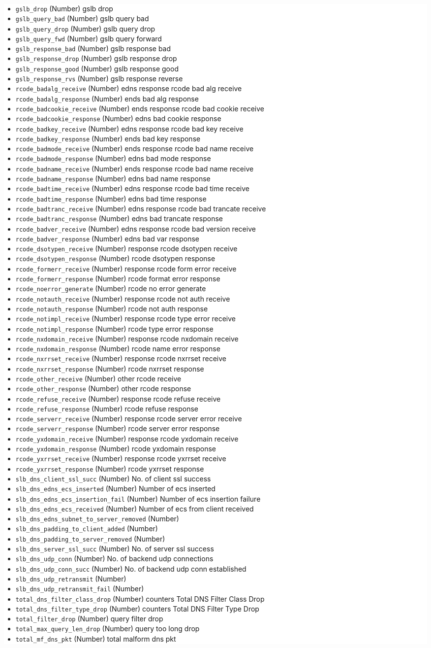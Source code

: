 - `gslb_drop` (Number) gslb drop
- `gslb_query_bad` (Number) gslb query bad
- `gslb_query_drop` (Number) gslb query drop
- `gslb_query_fwd` (Number) gslb query forward
- `gslb_response_bad` (Number) gslb response bad
- `gslb_response_drop` (Number) gslb response drop
- `gslb_response_good` (Number) gslb response good
- `gslb_response_rvs` (Number) gslb response reverse
- `rcode_badalg_receive` (Number) edns response rcode bad alg receive
- `rcode_badalg_response` (Number) ends bad alg response
- `rcode_badcookie_receive` (Number) ends response rcode bad cookie receive
- `rcode_badcookie_response` (Number) edns bad cookie response
- `rcode_badkey_receive` (Number) edns response rcode bad key receive
- `rcode_badkey_response` (Number) ends bad key response
- `rcode_badmode_receive` (Number) ends response rcode bad name receive
- `rcode_badmode_response` (Number) edns bad mode response
- `rcode_badname_receive` (Number) ends response rcode bad name receive
- `rcode_badname_response` (Number) edns bad name response
- `rcode_badtime_receive` (Number) edns response rcode bad time receive
- `rcode_badtime_response` (Number) edns bad time response
- `rcode_badtranc_receive` (Number) edns response rcode bad trancate receive
- `rcode_badtranc_response` (Number) edns bad trancate response
- `rcode_badver_receive` (Number) edns response rcode bad version receive
- `rcode_badver_response` (Number) edns bad var response
- `rcode_dsotypen_receive` (Number) response rcode dsotypen receive
- `rcode_dsotypen_response` (Number) rcode dsotypen response
- `rcode_formerr_receive` (Number) response rcode form error receive
- `rcode_formerr_response` (Number) rcode format error response
- `rcode_noerror_generate` (Number) rcode no error generate
- `rcode_notauth_receive` (Number) response rcode not auth receive
- `rcode_notauth_response` (Number) rcode not auth response
- `rcode_notimpl_receive` (Number) response rcode type error receive
- `rcode_notimpl_response` (Number) rcode type error response
- `rcode_nxdomain_receive` (Number) response rcode nxdomain receive
- `rcode_nxdomain_response` (Number) rcode name error response
- `rcode_nxrrset_receive` (Number) response rcode nxrrset receive
- `rcode_nxrrset_response` (Number) rcode nxrrset response
- `rcode_other_receive` (Number) other rcode receive
- `rcode_other_response` (Number) other rcode response
- `rcode_refuse_receive` (Number) response rcode refuse receive
- `rcode_refuse_response` (Number) rcode refuse response
- `rcode_serverr_receive` (Number) response rcode server error receive
- `rcode_serverr_response` (Number) rcode server error response
- `rcode_yxdomain_receive` (Number) response rcode yxdomain receive
- `rcode_yxdomain_response` (Number) rcode yxdomain response
- `rcode_yxrrset_receive` (Number) response rcode yxrrset receive
- `rcode_yxrrset_response` (Number) rcode yxrrset response
- `slb_dns_client_ssl_succ` (Number) No. of client ssl success
- `slb_dns_edns_ecs_inserted` (Number) Number of ecs inserted
- `slb_dns_edns_ecs_insertion_fail` (Number) Number of ecs insertion failure
- `slb_dns_edns_ecs_received` (Number) Number of ecs from client received
- `slb_dns_edns_subnet_to_server_removed` (Number)
- `slb_dns_padding_to_client_added` (Number)
- `slb_dns_padding_to_server_removed` (Number)
- `slb_dns_server_ssl_succ` (Number) No. of server ssl success
- `slb_dns_udp_conn` (Number) No. of backend udp connections
- `slb_dns_udp_conn_succ` (Number) No. of backend udp conn established
- `slb_dns_udp_retransmit` (Number)
- `slb_dns_udp_retransmit_fail` (Number)
- `total_dns_filter_class_drop` (Number) counters Total DNS Filter Class Drop
- `total_dns_filter_type_drop` (Number) counters Total DNS Filter Type Drop
- `total_filter_drop` (Number) query filter drop
- `total_max_query_len_drop` (Number) query too long drop
- `total_mf_dns_pkt` (Number) total malform dns pkt